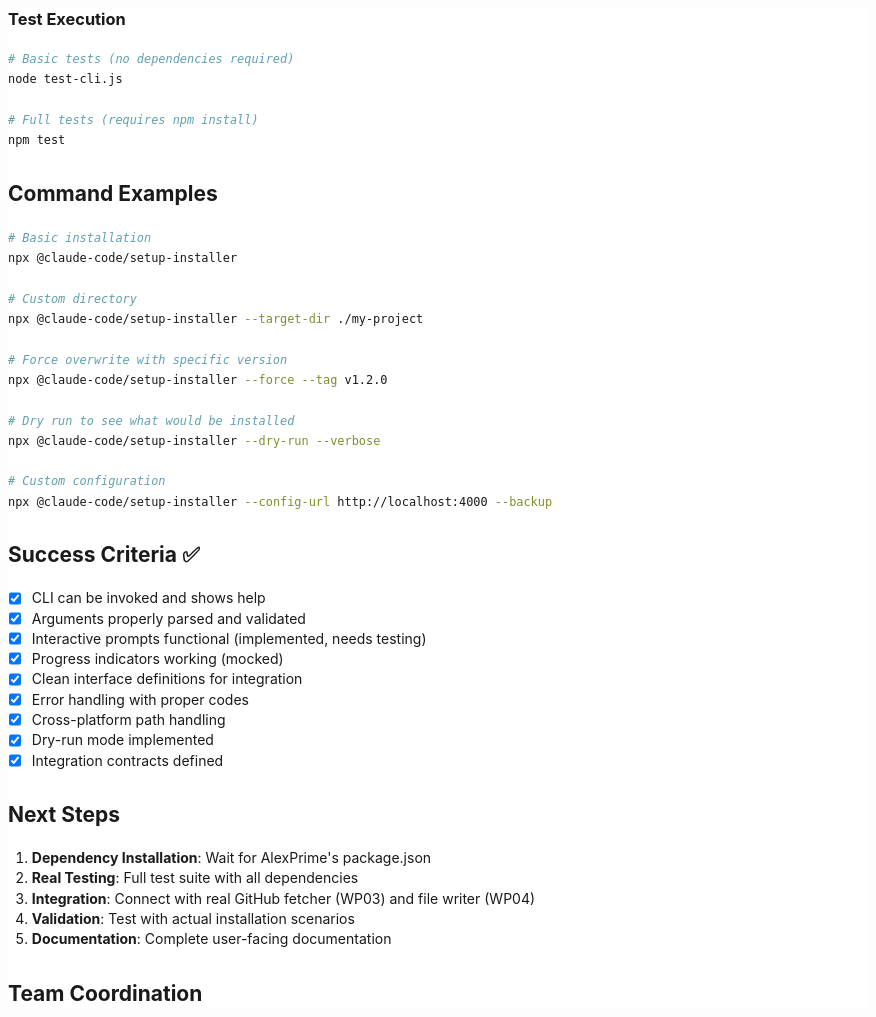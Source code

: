 ### Test Execution
```bash
# Basic tests (no dependencies required)
node test-cli.js

# Full tests (requires npm install)
npm test
```

## Command Examples

```bash
# Basic installation
npx @claude-code/setup-installer

# Custom directory
npx @claude-code/setup-installer --target-dir ./my-project

# Force overwrite with specific version
npx @claude-code/setup-installer --force --tag v1.2.0

# Dry run to see what would be installed
npx @claude-code/setup-installer --dry-run --verbose

# Custom configuration
npx @claude-code/setup-installer --config-url http://localhost:4000 --backup
```

## Success Criteria ✅

- [x] CLI can be invoked and shows help
- [x] Arguments properly parsed and validated
- [x] Interactive prompts functional (implemented, needs testing)
- [x] Progress indicators working (mocked)
- [x] Clean interface definitions for integration
- [x] Error handling with proper codes
- [x] Cross-platform path handling
- [x] Dry-run mode implemented
- [x] Integration contracts defined

## Next Steps

1. **Dependency Installation**: Wait for AlexPrime's package.json
2. **Real Testing**: Full test suite with all dependencies
3. **Integration**: Connect with real GitHub fetcher (WP03) and file writer (WP04)
4. **Validation**: Test with actual installation scenarios
5. **Documentation**: Complete user-facing documentation

## Team Coordination

